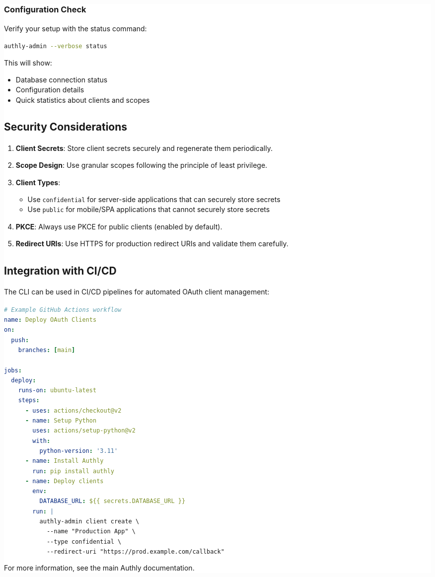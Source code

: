 ### Configuration Check

Verify your setup with the status command:

```bash
authly-admin --verbose status
```

This will show:
- Database connection status
- Configuration details
- Quick statistics about clients and scopes

## Security Considerations

1. **Client Secrets**: Store client secrets securely and regenerate them periodically.

2. **Scope Design**: Use granular scopes following the principle of least privilege.

3. **Client Types**: 
   - Use `confidential` for server-side applications that can securely store secrets
   - Use `public` for mobile/SPA applications that cannot securely store secrets

4. **PKCE**: Always use PKCE for public clients (enabled by default).

5. **Redirect URIs**: Use HTTPS for production redirect URIs and validate them carefully.

## Integration with CI/CD

The CLI can be used in CI/CD pipelines for automated OAuth client management:

```yaml
# Example GitHub Actions workflow
name: Deploy OAuth Clients
on:
  push:
    branches: [main]

jobs:
  deploy:
    runs-on: ubuntu-latest
    steps:
      - uses: actions/checkout@v2
      - name: Setup Python
        uses: actions/setup-python@v2
        with:
          python-version: '3.11'
      - name: Install Authly
        run: pip install authly
      - name: Deploy clients
        env:
          DATABASE_URL: ${{ secrets.DATABASE_URL }}
        run: |
          authly-admin client create \
            --name "Production App" \
            --type confidential \
            --redirect-uri "https://prod.example.com/callback"
```

For more information, see the main Authly documentation.